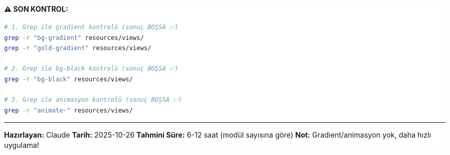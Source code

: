 **⚠️ SON KONTROL:**
```bash
# 1. Grep ile gradient kontrolü (sonuç BOŞSA ✅)
grep -r "bg-gradient" resources/views/
grep -r "gold-gradient" resources/views/

# 2. Grep ile bg-black kontrolü (sonuç BOŞSA ✅)
grep -r "bg-black" resources/views/

# 3. Grep ile animasyon kontrolü (sonuç BOŞSA ✅)
grep -r "animate-" resources/views/
```

---

**Hazırlayan:** Claude
**Tarih:** 2025-10-26
**Tahmini Süre:** 6-12 saat (modül sayısına göre)
**Not:** Gradient/animasyon yok, daha hızlı uygulama!
